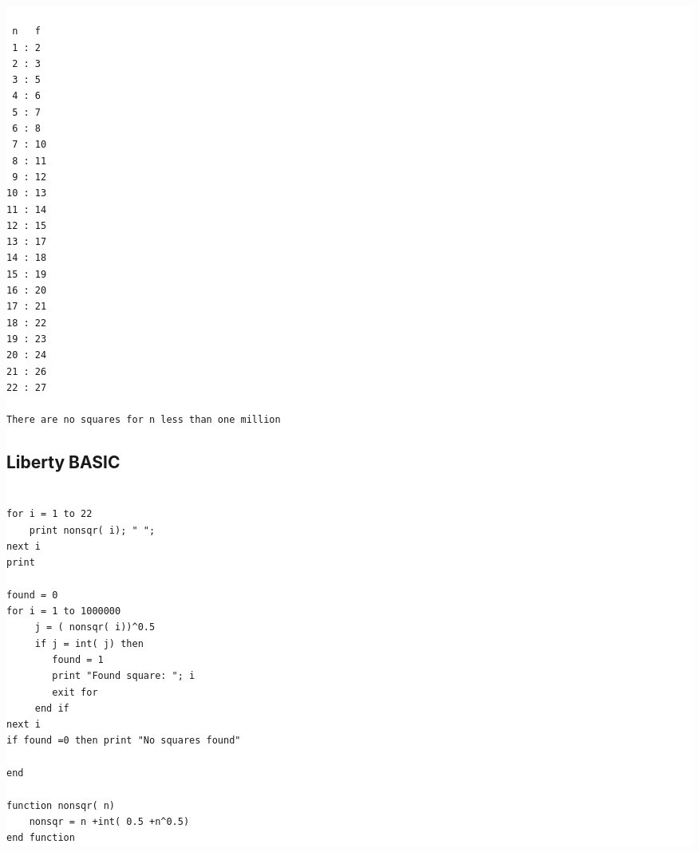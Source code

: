 
```txt

 n   f
 1 : 2
 2 : 3
 3 : 5
 4 : 6
 5 : 7
 6 : 8
 7 : 10
 8 : 11
 9 : 12
10 : 13
11 : 14
12 : 15
13 : 17
14 : 18
15 : 19
16 : 20
17 : 21
18 : 22
19 : 23
20 : 24
21 : 26
22 : 27

There are no squares for n less than one million

```



## Liberty BASIC


```lb

for i = 1 to 22
    print nonsqr( i); " ";
next i
print

found = 0
for i = 1 to 1000000
     j = ( nonsqr( i))^0.5
     if j = int( j) then
        found = 1
        print "Found square: "; i
        exit for
     end if
next i
if found =0 then print "No squares found"

end

function nonsqr( n)
    nonsqr = n +int( 0.5 +n^0.5)
end function

```
